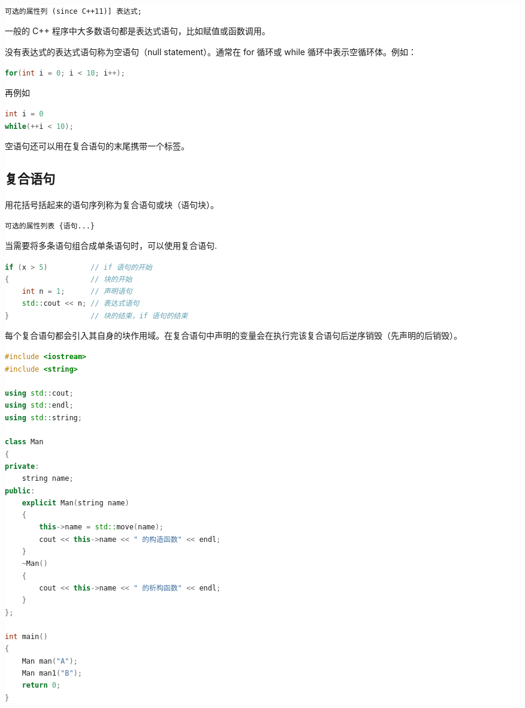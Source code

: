 `可选的属性列 (since C++11)] 表达式;`

一般的 C++ 程序中大多数语句都是表达式语句，比如赋值或函数调用。

没有表达式的表达式语句称为空语句（null statement）。通常在 for 循环或 while 循环中表示空循环体。例如：

```c++
for(int i = 0; i < 10; i++);
```

再例如

```c++
int i = 0
while(++i < 10);
```

空语句还可以用在复合语句的末尾携带一个标签。

## 复合语句

用花括号括起来的语句序列称为复合语句或块（语句块）。

```
可选的属性列表 {语句...}
```

当需要将多条语句组合成单条语句时，可以使用复合语句.

```c++
if (x > 5)          // if 语句的开始
{                   // 块的开始
    int n = 1;      // 声明语句
    std::cout << n; // 表达式语句
}                   // 块的结束，if 语句的结束
```

每个复合语句都会引入其自身的块作用域。在复合语句中声明的变量会在执行完该复合语句后逆序销毁（先声明的后销毁）。

```c++
#include <iostream>
#include <string>

using std::cout;
using std::endl;
using std::string;

class Man
{
private:
    string name;
public:
    explicit Man(string name)
    {
        this->name = std::move(name);
        cout << this->name << " 的构造函数" << endl;
    }
    ~Man()
    {
        cout << this->name << " 的析构函数" << endl;
    }
};

int main()
{
    Man man("A");
    Man man1("B");
    return 0;
}
```
